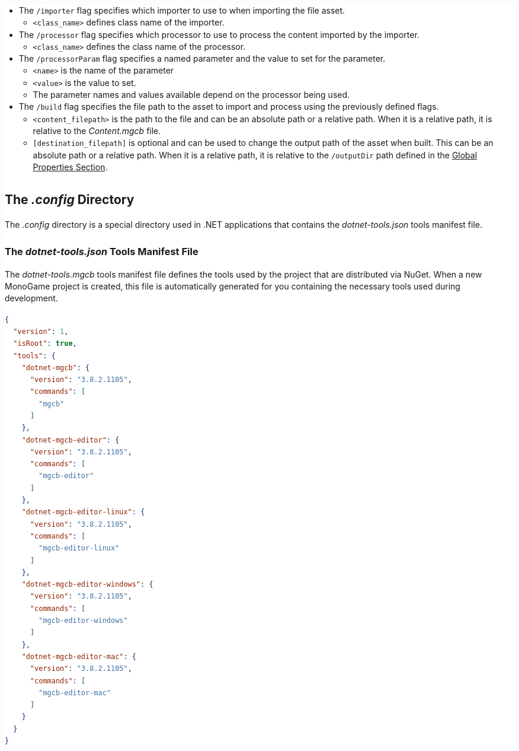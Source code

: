 - The `/importer` flag specifies which importer to use to when importing the file asset.
  - `<class_name>` defines class name of the importer.
- The `/processor` flag specifies which processor to use to process the content imported by the importer. 
  - `<class_name>` defines the class name of the processor.
- The `/processorParam` flag specifies a named parameter and the value to set for the parameter.
  - `<name>` is the name of the parameter
  - `<value>` is the value to set.  
  - The parameter names and values available depend on the processor being used. 
- The `/build` flag specifies the file path to the asset to import and process using the previously defined flags.
  - `<content_filepath>` is the path to the file and can be an absolute path or a relative path.  When it is a relative path, it is relative to the *Content.mgcb* file.
  - `[destination_filepath]` is optional and can be used to change the output path of the asset when built. This can be an absolute path or a relative path.  When it is a relative path, it is relative to the `/outputDir` path defined in the [Global Properties Section](#global-properties-section).

## The *.config* Directory
The *.config* directory is a special directory used in .NET applications that contains the *dotnet-tools.json* tools manifest file.

### The *dotnet-tools.json* Tools Manifest File

The *dotnet-tools.mgcb* tools manifest file defines the tools used by the project that are distributed via NuGet.  When a new MonoGame project is created, this file is automatically generated for you containing the necessary tools used during development.

```json
{
  "version": 1,
  "isRoot": true,
  "tools": {
    "dotnet-mgcb": {
      "version": "3.8.2.1105",
      "commands": [
        "mgcb"
      ]
    },
    "dotnet-mgcb-editor": {
      "version": "3.8.2.1105",
      "commands": [
        "mgcb-editor"
      ]
    },
    "dotnet-mgcb-editor-linux": {
      "version": "3.8.2.1105",
      "commands": [
        "mgcb-editor-linux"
      ]
    },
    "dotnet-mgcb-editor-windows": {
      "version": "3.8.2.1105",
      "commands": [
        "mgcb-editor-windows"
      ]
    },
    "dotnet-mgcb-editor-mac": {
      "version": "3.8.2.1105",
      "commands": [
        "mgcb-editor-mac"
      ]
    }
  }
}
```